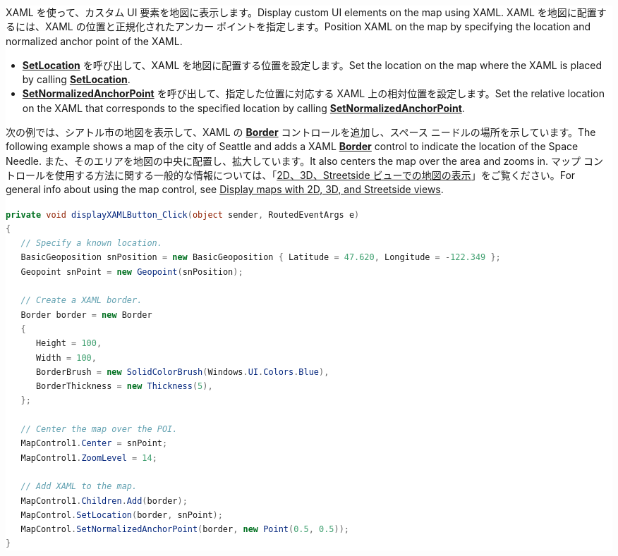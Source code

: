 <span data-ttu-id="e165e-180">XAML を使って、カスタム UI 要素を地図に表示します。</span><span class="sxs-lookup"><span data-stu-id="e165e-180">Display custom UI elements on the map using XAML.</span></span> <span data-ttu-id="e165e-181">XAML を地図に配置するには、XAML の位置と正規化されたアンカー ポイントを指定します。</span><span class="sxs-lookup"><span data-stu-id="e165e-181">Position XAML on the map by specifying the location and normalized anchor point of the XAML.</span></span>

-   <span data-ttu-id="e165e-182">[  **SetLocation**](https://msdn.microsoft.com/library/windows/desktop/ms704369) を呼び出して、XAML を地図に配置する位置を設定します。</span><span class="sxs-lookup"><span data-stu-id="e165e-182">Set the location on the map where the XAML is placed by calling [**SetLocation**](https://msdn.microsoft.com/library/windows/desktop/ms704369).</span></span>
-   <span data-ttu-id="e165e-183">[  **SetNormalizedAnchorPoint**](https://msdn.microsoft.com/library/windows/apps/dn637050) を呼び出して、指定した位置に対応する XAML 上の相対位置を設定します。</span><span class="sxs-lookup"><span data-stu-id="e165e-183">Set the relative location on the XAML that corresponds to the specified location by calling [**SetNormalizedAnchorPoint**](https://msdn.microsoft.com/library/windows/apps/dn637050).</span></span>

<span data-ttu-id="e165e-184">次の例では、シアトル市の地図を表示して、XAML の [**Border**](https://msdn.microsoft.com/library/windows/apps/br209250) コントロールを追加し、スペース ニードルの場所を示しています。</span><span class="sxs-lookup"><span data-stu-id="e165e-184">The following example shows a map of the city of Seattle and adds a XAML [**Border**](https://msdn.microsoft.com/library/windows/apps/br209250) control to indicate the location of the Space Needle.</span></span> <span data-ttu-id="e165e-185">また、そのエリアを地図の中央に配置し、拡大しています。</span><span class="sxs-lookup"><span data-stu-id="e165e-185">It also centers the map over the area and zooms in.</span></span> <span data-ttu-id="e165e-186">マップ コントロールを使用する方法に関する一般的な情報については、「[2D、3D、Streetside ビューでの地図の表示](display-maps.md)」をご覧ください。</span><span class="sxs-lookup"><span data-stu-id="e165e-186">For general info about using the map control, see [Display maps with 2D, 3D, and Streetside views](display-maps.md).</span></span>

```csharp
private void displayXAMLButton_Click(object sender, RoutedEventArgs e)
{
   // Specify a known location.
   BasicGeoposition snPosition = new BasicGeoposition { Latitude = 47.620, Longitude = -122.349 };
   Geopoint snPoint = new Geopoint(snPosition);

   // Create a XAML border.
   Border border = new Border
   {
      Height = 100,
      Width = 100,
      BorderBrush = new SolidColorBrush(Windows.UI.Colors.Blue),
      BorderThickness = new Thickness(5),
   };

   // Center the map over the POI.
   MapControl1.Center = snPoint;
   MapControl1.ZoomLevel = 14;

   // Add XAML to the map.
   MapControl1.Children.Add(border);
   MapControl.SetLocation(border, snPoint);
   MapControl.SetNormalizedAnchorPoint(border, new Point(0.5, 0.5));
}
```
